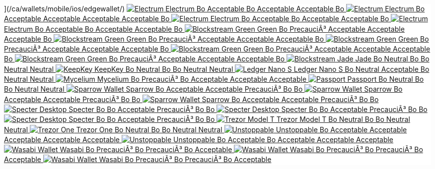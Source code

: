 ](/ca/wallets/mobile/ios/edgewallet/) [ ![Electrum](/img/wallet/electrum.png)
Electrum Bo Acceptable Bo Acceptable Acceptable Bo
](/ca/wallets/desktop/windows/electrum/) [
![Electrum](/img/wallet/electrum.png) Electrum Bo Acceptable Acceptable
Acceptable Acceptable Bo ](/ca/wallets/desktop/mac/electrum/) [
![Electrum](/img/wallet/electrum.png) Electrum Bo Acceptable Bo Acceptable
Acceptable Bo ](/ca/wallets/desktop/linux/electrum/) [
![Electrum](/img/wallet/electrum.png) Electrum Bo Acceptable Bo Acceptable
Acceptable Bo ](/ca/wallets/mobile/android/electrum/) [ ![Blockstream
Green](/img/wallet/green.png) Green Bo PrecauciÃ³ Acceptable Acceptable
Acceptable Bo ](/ca/wallets/mobile/android/green/) [ ![Blockstream
Green](/img/wallet/green.png) Green Bo PrecauciÃ³ Acceptable Acceptable
Acceptable Bo ](/ca/wallets/mobile/ios/green/) [ ![Blockstream
Green](/img/wallet/green.png) Green Bo PrecauciÃ³ Acceptable Acceptable
Acceptable Bo ](/ca/wallets/desktop/windows/green/) [ ![Blockstream
Green](/img/wallet/green.png) Green Bo PrecauciÃ³ Acceptable Acceptable
Acceptable Bo ](/ca/wallets/desktop/mac/green/) [ ![Blockstream
Green](/img/wallet/green.png) Green Bo PrecauciÃ³ Acceptable Acceptable
Acceptable Bo ](/ca/wallets/desktop/linux/green/) [ ![Blockstream
Jade](/img/wallet/jade.png) Jade Bo Neutral Bo Bo Neutral Neutral
](/ca/wallets/hardware/jade/) [ ![KeepKey](/img/wallet/keepkey.png) KeepKey Bo
Neutral Bo Bo Neutral Neutral ](/ca/wallets/hardware/keepkey/) [ ![Ledger Nano
S](/img/wallet/ledgernanos.png) Ledger Nano S Bo Neutral Acceptable Bo Neutral
Neutral ](/ca/wallets/hardware/ledgernanos/) [
![Mycelium](/img/wallet/mycelium.png) Mycelium Bo PrecauciÃ³ Bo Acceptable
Acceptable Acceptable ](/ca/wallets/mobile/android/mycelium/) [
![Passport](/img/wallet/passport.png) Passport Bo Neutral Bo Bo Neutral
Neutral ](/ca/wallets/hardware/passport/) [ ![Sparrow
Wallet](/img/wallet/sparrow.png) Sparrow Bo Acceptable Acceptable PrecauciÃ³
Bo Bo ](/ca/wallets/desktop/windows/sparrow/) [ ![Sparrow
Wallet](/img/wallet/sparrow.png) Sparrow Bo Acceptable Acceptable PrecauciÃ³
Bo Bo ](/ca/wallets/desktop/mac/sparrow/) [ ![Sparrow
Wallet](/img/wallet/sparrow.png) Sparrow Bo Acceptable Acceptable PrecauciÃ³
Bo Bo ](/ca/wallets/desktop/linux/sparrow/) [ ![Specter
Desktop](/img/wallet/specterdesktop.png) Specter Bo Bo Acceptable PrecauciÃ³
Bo Bo ](/ca/wallets/desktop/windows/specterdesktop/) [ ![Specter
Desktop](/img/wallet/specterdesktop.png) Specter Bo Bo Acceptable PrecauciÃ³
Bo Bo ](/ca/wallets/desktop/mac/specterdesktop/) [ ![Specter
Desktop](/img/wallet/specterdesktop.png) Specter Bo Bo Acceptable PrecauciÃ³
Bo Bo ](/ca/wallets/desktop/linux/specterdesktop/) [ ![Trezor Model
T](/img/wallet/trezormodelt.png) Trezor Model T Bo Neutral Bo Bo Neutral
Neutral ](/ca/wallets/hardware/trezormodelt/) [ ![Trezor
One](/img/wallet/trezorone.png) Trezor One Bo Neutral Bo Bo Neutral Neutral
](/ca/wallets/hardware/trezorone/) [
![Unstoppable](/img/wallet/unstoppable.png) Unstoppable Bo Acceptable
Acceptable Acceptable Acceptable Acceptable
](/ca/wallets/mobile/ios/unstoppable/) [
![Unstoppable](/img/wallet/unstoppable.png) Unstoppable Bo Acceptable Bo
Acceptable Acceptable Acceptable ](/ca/wallets/mobile/android/unstoppable/) [
![Wasabi Wallet](/img/wallet/wasabi.png) Wasabi Bo PrecauciÃ³ Bo PrecauciÃ³ Bo
Acceptable ](/ca/wallets/desktop/windows/wasabi/) [ ![Wasabi
Wallet](/img/wallet/wasabi.png) Wasabi Bo PrecauciÃ³ Bo PrecauciÃ³ Bo
Acceptable ](/ca/wallets/desktop/mac/wasabi/) [ ![Wasabi
Wallet](/img/wallet/wasabi.png) Wasabi Bo PrecauciÃ³ Bo PrecauciÃ³ Bo
Acceptable ](/ca/wallets/desktop/linux/wasabi/)
